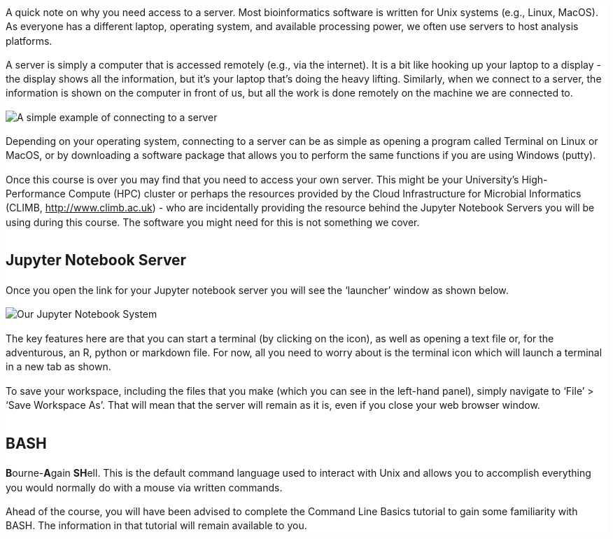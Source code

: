 A quick note on why you need access to a server. Most bioinformatics
software is written for Unix systems (e.g., Linux, MacOS). As everyone
has a different laptop, operating system, and available processing
power, we often use servers to host analysis platforms.

A server is simply a computer that is accessed remotely (e.g., via the
internet). It is a bit like hooking up your laptop to a display - the
display shows all the information, but it’s your laptop that’s doing the
heavy lifting. Similarly, when we connect to a server, the information
is shown on the computer in front of us, but all the work is done
remotely on the machine we are connected to.

![A simple example of connecting to a server](servers.png)

Depending on your operating system, connecting to a server can be as
simple as opening a program called Terminal on Linux or MacOS, or by
downloading a software package that allows you to perform the same
functions if you are using Windows (putty).

Once this course is over you may find that you need to access your own
server. This might be your University’s High-Performance Compute (HPC)
cluster or perhaps the resources provided by the Cloud Infrastructure
for Microbial Informatics (CLIMB, <http://www.climb.ac.uk>) - who are
incidentally providing the resource behind the Jupyter Notebook Servers
you will be using during this course. The software you might need for
this is not something we cover.

## Jupyter Notebook Server

Once you open the link for your Jupyter notebook server you will see the
‘launcher’ window as shown below.

![Our Jupyter Notebook System](jupyter.png)

The key features here are that you can start a terminal (by clicking on
the icon), as well as opening a text file or, for the adventurous, an R,
python or markdown file. For now, all you need to worry about is the
terminal icon which will launch a terminal in a new tab as shown.

To save your workspace, including the files that you make (which you can
see in the left-hand panel), simply navigate to ‘File’ \> ‘Save
Workspace As’. That will mean that the server will remain as it is, even
if you close your web browser window.

## BASH

**B**ourne-**A**gain **SH**ell. This is the default command language
used to interact with Unix and allows you to accomplish everything you
would normally do with a mouse via written commands.

Ahead of the course, you will have been advised to complete the Command
Line Basics tutorial to gain some familiarity with BASH. The information
in that tutorial will remain available to you.
